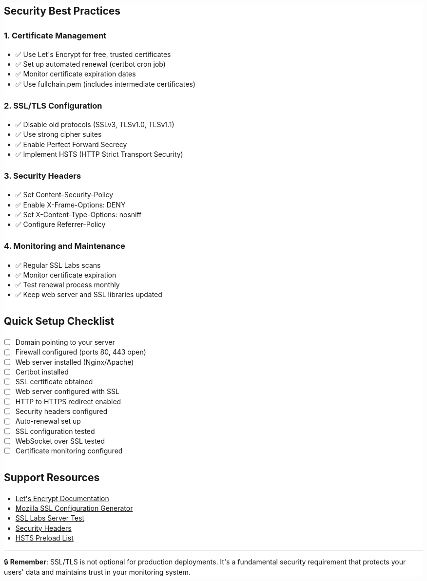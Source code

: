 ## Security Best Practices

### 1. Certificate Management
- ✅ Use Let's Encrypt for free, trusted certificates
- ✅ Set up automated renewal (certbot cron job)
- ✅ Monitor certificate expiration dates
- ✅ Use fullchain.pem (includes intermediate certificates)

### 2. SSL/TLS Configuration
- ✅ Disable old protocols (SSLv3, TLSv1.0, TLSv1.1)
- ✅ Use strong cipher suites
- ✅ Enable Perfect Forward Secrecy
- ✅ Implement HSTS (HTTP Strict Transport Security)

### 3. Security Headers
- ✅ Set Content-Security-Policy
- ✅ Enable X-Frame-Options: DENY
- ✅ Set X-Content-Type-Options: nosniff
- ✅ Configure Referrer-Policy

### 4. Monitoring and Maintenance
- ✅ Regular SSL Labs scans
- ✅ Monitor certificate expiration
- ✅ Test renewal process monthly
- ✅ Keep web server and SSL libraries updated

## Quick Setup Checklist

- [ ] Domain pointing to your server
- [ ] Firewall configured (ports 80, 443 open)
- [ ] Web server installed (Nginx/Apache)
- [ ] Certbot installed
- [ ] SSL certificate obtained
- [ ] Web server configured with SSL
- [ ] HTTP to HTTPS redirect enabled
- [ ] Security headers configured
- [ ] Auto-renewal set up
- [ ] SSL configuration tested
- [ ] WebSocket over SSL tested
- [ ] Certificate monitoring configured

## Support Resources

- [Let's Encrypt Documentation](https://letsencrypt.org/docs/)
- [Mozilla SSL Configuration Generator](https://ssl-config.mozilla.org/)
- [SSL Labs Server Test](https://www.ssllabs.com/ssltest/)
- [Security Headers](https://securityheaders.com/)
- [HSTS Preload List](https://hstspreload.org/)

---

🔒 **Remember**: SSL/TLS is not optional for production deployments. It's a fundamental security requirement that protects your users' data and maintains trust in your monitoring system.